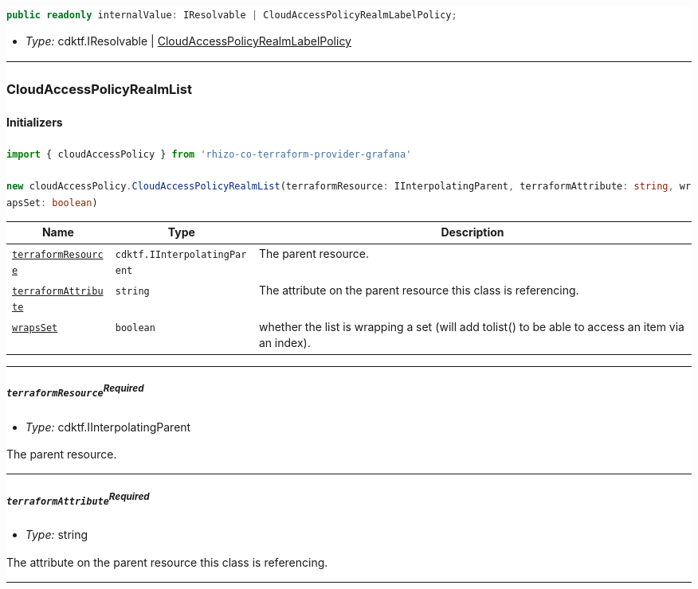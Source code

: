 ```typescript
public readonly internalValue: IResolvable | CloudAccessPolicyRealmLabelPolicy;
```

- *Type:* cdktf.IResolvable | <a href="#rhizo-co-terraform-provider-grafana.cloudAccessPolicy.CloudAccessPolicyRealmLabelPolicy">CloudAccessPolicyRealmLabelPolicy</a>

---


### CloudAccessPolicyRealmList <a name="CloudAccessPolicyRealmList" id="rhizo-co-terraform-provider-grafana.cloudAccessPolicy.CloudAccessPolicyRealmList"></a>

#### Initializers <a name="Initializers" id="rhizo-co-terraform-provider-grafana.cloudAccessPolicy.CloudAccessPolicyRealmList.Initializer"></a>

```typescript
import { cloudAccessPolicy } from 'rhizo-co-terraform-provider-grafana'

new cloudAccessPolicy.CloudAccessPolicyRealmList(terraformResource: IInterpolatingParent, terraformAttribute: string, wrapsSet: boolean)
```

| **Name** | **Type** | **Description** |
| --- | --- | --- |
| <code><a href="#rhizo-co-terraform-provider-grafana.cloudAccessPolicy.CloudAccessPolicyRealmList.Initializer.parameter.terraformResource">terraformResource</a></code> | <code>cdktf.IInterpolatingParent</code> | The parent resource. |
| <code><a href="#rhizo-co-terraform-provider-grafana.cloudAccessPolicy.CloudAccessPolicyRealmList.Initializer.parameter.terraformAttribute">terraformAttribute</a></code> | <code>string</code> | The attribute on the parent resource this class is referencing. |
| <code><a href="#rhizo-co-terraform-provider-grafana.cloudAccessPolicy.CloudAccessPolicyRealmList.Initializer.parameter.wrapsSet">wrapsSet</a></code> | <code>boolean</code> | whether the list is wrapping a set (will add tolist() to be able to access an item via an index). |

---

##### `terraformResource`<sup>Required</sup> <a name="terraformResource" id="rhizo-co-terraform-provider-grafana.cloudAccessPolicy.CloudAccessPolicyRealmList.Initializer.parameter.terraformResource"></a>

- *Type:* cdktf.IInterpolatingParent

The parent resource.

---

##### `terraformAttribute`<sup>Required</sup> <a name="terraformAttribute" id="rhizo-co-terraform-provider-grafana.cloudAccessPolicy.CloudAccessPolicyRealmList.Initializer.parameter.terraformAttribute"></a>

- *Type:* string

The attribute on the parent resource this class is referencing.

---
